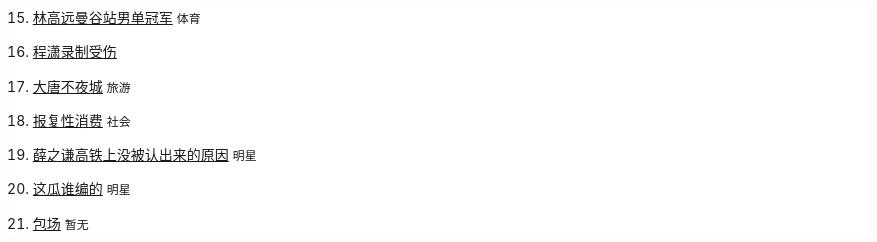 15. [林高远曼谷站男单冠军](https://m.weibo.cn/search?containerid=100103type%3D1%26t%3D10%26q%3D%23%E6%9E%97%E9%AB%98%E8%BF%9C%E6%9B%BC%E8%B0%B7%E7%AB%99%E7%94%B7%E5%8D%95%E5%86%A0%E5%86%9B%23&stream_entry_id=31&isnewpage=1&extparam=seat%3D1%26c_type%3D31%26pos%3D13%26lcate%3D5001%26stream_entry_id%3D31%26filter_type%3Drealtimehot%26realpos%3D13%26dgr%3D0%26cate%3D5001%26band_rank%3D13%26flag%3D1%26q%3D%2523%25E6%259E%2597%25E9%25AB%2598%25E8%25BF%259C%25E6%259B%25BC%25E8%25B0%25B7%25E7%25AB%2599%25E7%2594%25B7%25E5%258D%2595%25E5%2586%25A0%25E5%2586%259B%2523%26display_time%3D1682777994%26pre_seqid%3D1682777994205012109194&luicode=10000011&lfid=106003type%3D25%26t%3D3%26disable_hot%3D1%26filter_type%3Drealtimehot) `体育` 

16. [程潇录制受伤](https://m.weibo.cn/search?containerid=100103type%3D1%26t%3D10%26q%3D%E7%A8%8B%E6%BD%87%E5%BD%95%E5%88%B6%E5%8F%97%E4%BC%A4&stream_entry_id=31&isnewpage=1&extparam=seat%3D1%26c_type%3D31%26pos%3D14%26lcate%3D5001%26stream_entry_id%3D31%26filter_type%3Drealtimehot%26realpos%3D14%26dgr%3D0%26cate%3D5001%26band_rank%3D14%26flag%3D0%26q%3D%25E7%25A8%258B%25E6%25BD%2587%25E5%25BD%2595%25E5%2588%25B6%25E5%258F%2597%25E4%25BC%25A4%26display_time%3D1682777994%26pre_seqid%3D1682777994205012109194&luicode=10000011&lfid=106003type%3D25%26t%3D3%26disable_hot%3D1%26filter_type%3Drealtimehot)  

17. [大唐不夜城](https://m.weibo.cn/search?containerid=100103type%3D1%26t%3D10%26q%3D%E5%A4%A7%E5%94%90%E4%B8%8D%E5%A4%9C%E5%9F%8E&stream_entry_id=31&isnewpage=1&extparam=seat%3D1%26c_type%3D31%26pos%3D15%26lcate%3D5001%26stream_entry_id%3D31%26filter_type%3Drealtimehot%26realpos%3D15%26dgr%3D0%26cate%3D5001%26band_rank%3D15%26flag%3D0%26q%3D%25E5%25A4%25A7%25E5%2594%2590%25E4%25B8%258D%25E5%25A4%259C%25E5%259F%258E%26display_time%3D1682777994%26pre_seqid%3D1682777994205012109194&luicode=10000011&lfid=106003type%3D25%26t%3D3%26disable_hot%3D1%26filter_type%3Drealtimehot) `旅游` 

18. [报复性消费](https://m.weibo.cn/search?containerid=100103type%3D1%26t%3D10%26q%3D%E6%8A%A5%E5%A4%8D%E6%80%A7%E6%B6%88%E8%B4%B9&stream_entry_id=31&isnewpage=1&extparam=seat%3D1%26c_type%3D31%26pos%3D16%26lcate%3D5001%26stream_entry_id%3D31%26filter_type%3Drealtimehot%26realpos%3D16%26dgr%3D0%26cate%3D5001%26band_rank%3D16%26flag%3D1%26q%3D%25E6%258A%25A5%25E5%25A4%258D%25E6%2580%25A7%25E6%25B6%2588%25E8%25B4%25B9%26display_time%3D1682777994%26pre_seqid%3D1682777994205012109194&luicode=10000011&lfid=106003type%3D25%26t%3D3%26disable_hot%3D1%26filter_type%3Drealtimehot) `社会` 

19. [薛之谦高铁上没被认出来的原因](https://m.weibo.cn/search?containerid=100103type%3D1%26t%3D10%26q%3D%23%E8%96%9B%E4%B9%8B%E8%B0%A6%E9%AB%98%E9%93%81%E4%B8%8A%E6%B2%A1%E8%A2%AB%E8%AE%A4%E5%87%BA%E6%9D%A5%E7%9A%84%E5%8E%9F%E5%9B%A0%23&stream_entry_id=31&isnewpage=1&extparam=seat%3D1%26c_type%3D31%26pos%3D17%26lcate%3D5001%26stream_entry_id%3D31%26filter_type%3Drealtimehot%26realpos%3D17%26dgr%3D0%26cate%3D5001%26band_rank%3D17%26flag%3D0%26q%3D%2523%25E8%2596%259B%25E4%25B9%258B%25E8%25B0%25A6%25E9%25AB%2598%25E9%2593%2581%25E4%25B8%258A%25E6%25B2%25A1%25E8%25A2%25AB%25E8%25AE%25A4%25E5%2587%25BA%25E6%259D%25A5%25E7%259A%2584%25E5%258E%259F%25E5%259B%25A0%2523%26display_time%3D1682777994%26pre_seqid%3D1682777994205012109194&luicode=10000011&lfid=106003type%3D25%26t%3D3%26disable_hot%3D1%26filter_type%3Drealtimehot) `明星` 

20. [这瓜谁编的](https://m.weibo.cn/search?containerid=100103type%3D1%26t%3D10%26q%3D%23%E8%BF%99%E7%93%9C%E8%B0%81%E7%BC%96%E7%9A%84%23&stream_entry_id=31&isnewpage=1&extparam=seat%3D1%26c_type%3D31%26pos%3D18%26lcate%3D5001%26stream_entry_id%3D31%26filter_type%3Drealtimehot%26realpos%3D18%26dgr%3D0%26cate%3D5001%26band_rank%3D18%26flag%3D0%26q%3D%2523%25E8%25BF%2599%25E7%2593%259C%25E8%25B0%2581%25E7%25BC%2596%25E7%259A%2584%2523%26display_time%3D1682777994%26pre_seqid%3D1682777994205012109194&luicode=10000011&lfid=106003type%3D25%26t%3D3%26disable_hot%3D1%26filter_type%3Drealtimehot) `明星` 

21. [包场](https://m.weibo.cn/search?containerid=100103type%3D1%26t%3D10%26q%3D%E5%8C%85%E5%9C%BA&stream_entry_id=31&isnewpage=1&extparam=seat%3D1%26c_type%3D31%26pos%3D19%26lcate%3D5001%26stream_entry_id%3D31%26filter_type%3Drealtimehot%26realpos%3D19%26dgr%3D0%26cate%3D5001%26band_rank%3D19%26flag%3D1%26q%3D%25E5%258C%2585%25E5%259C%25BA%26display_time%3D1682777994%26pre_seqid%3D1682777994205012109194&luicode=10000011&lfid=106003type%3D25%26t%3D3%26disable_hot%3D1%26filter_type%3Drealtimehot) `暂无` 
